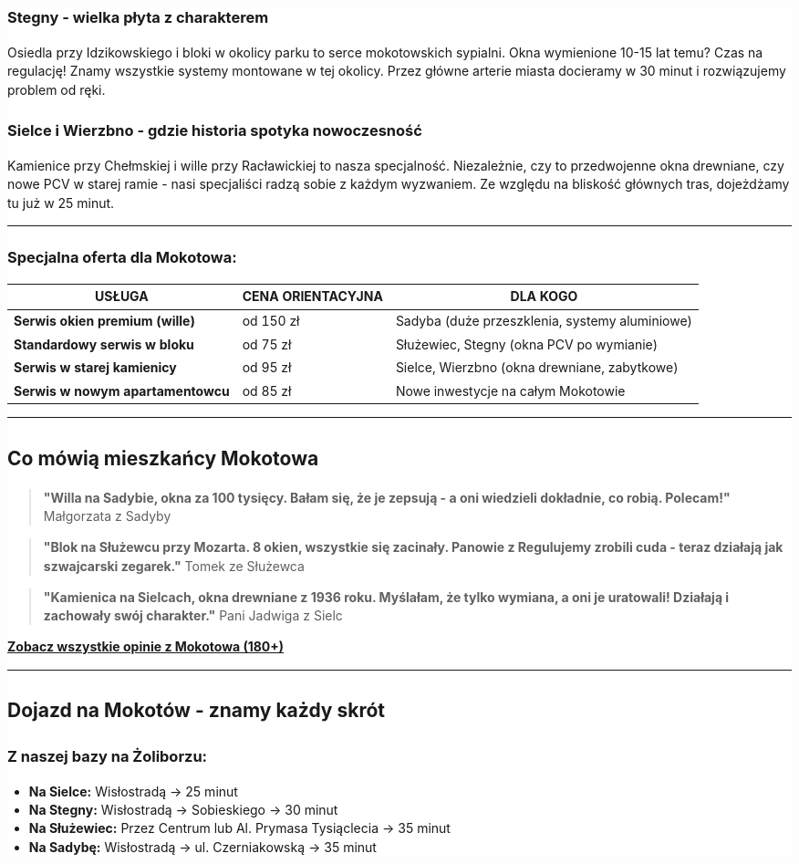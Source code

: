 ### Stegny - wielka płyta z charakterem

Osiedla przy Idzikowskiego i bloki w okolicy parku to serce mokotowskich sypialni. Okna wymienione 10-15 lat temu? Czas na regulację! Znamy wszystkie systemy montowane w tej okolicy. Przez główne arterie miasta docieramy w 30 minut i rozwiązujemy problem od ręki.

### Sielce i Wierzbno - gdzie historia spotyka nowoczesność

Kamienice przy Chełmskiej i wille przy Racławickiej to nasza specjalność. Niezależnie, czy to przedwojenne okna drewniane, czy nowe PCV w starej ramie - nasi specjaliści radzą sobie z każdym wyzwaniem. Ze względu na bliskość głównych tras, dojeżdżamy tu już w 25 minut.

---

### Specjalna oferta dla Mokotowa:

| USŁUGA | CENA ORIENTACYJNA | DLA KOGO |
|---|---|---|
| **Serwis okien premium (wille)** | od 150 zł | Sadyba (duże przeszklenia, systemy aluminiowe) |
| **Standardowy serwis w bloku** | od 75 zł | Służewiec, Stegny (okna PCV po wymianie) |
| **Serwis w starej kamienicy** | od 95 zł | Sielce, Wierzbno (okna drewniane, zabytkowe) |
| **Serwis w nowym apartamentowcu** | od 85 zł | Nowe inwestycje na całym Mokotowie |

---

## Co mówią mieszkańcy Mokotowa

> **"Willa na Sadybie, okna za 100 tysięcy. Bałam się, że je zepsują - a oni wiedzieli dokładnie, co robią. Polecam!"**
> Małgorzata z Sadyby

> **"Blok na Służewcu przy Mozarta. 8 okien, wszystkie się zacinały. Panowie z Regulujemy zrobili cuda - teraz działają jak szwajcarski zegarek."**
> Tomek ze Służewca

> **"Kamienica na Sielcach, okna drewniane z 1936 roku. Myślałam, że tylko wymiana, a oni je uratowali! Działają i zachowały swój charakter."**
> Pani Jadwiga z Sielc

**[Zobacz wszystkie opinie z Mokotowa (180+)](mokotow.md)**

---

## Dojazd na Mokotów - znamy każdy skrót

### Z naszej bazy na Żoliborzu:

-   **Na Sielce:** Wisłostradą → 25 minut
-   **Na Stegny:** Wisłostradą → Sobieskiego → 30 minut
-   **Na Służewiec:** Przez Centrum lub Al. Prymasa Tysiąclecia → 35 minut
-   **Na Sadybę:** Wisłostradą → ul. Czerniakowską → 35 minut
